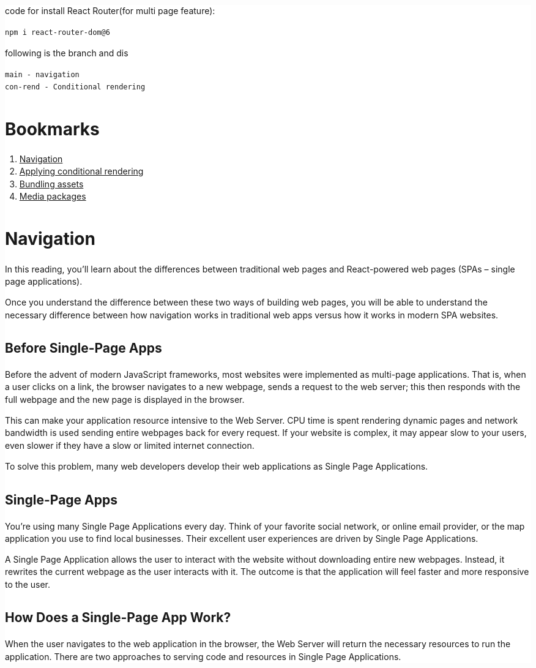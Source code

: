 code for install React Router(for multi page feature):
```
npm i react-router-dom@6
```

following is the branch and dis
```
main - navigation
con-rend - Conditional rendering
```

# Bookmarks
1. [Navigation](#navigation)
2. [Applying conditional rendering](#applying-conditional-rendering)
3. [Bundling assets](#bundling-assets)
4. [Media packages](#media-packages)

# Navigation
In this reading, you’ll learn about the differences between traditional web pages and React-powered web pages (SPAs – single page applications).

Once you understand the difference between these two ways of building web pages, you will be able to understand the necessary difference between how navigation works in traditional web apps versus how it works in modern SPA websites.

## Before Single-Page Apps
Before the advent of modern JavaScript frameworks, most websites were implemented as multi-page applications. That is, when a user clicks on a link, the browser navigates to a new webpage, sends a request to the web server; this then responds with the full webpage and the new page is displayed in the browser.

This can make your application resource intensive to the Web Server. CPU time is spent rendering dynamic pages and network bandwidth is used sending entire webpages back for every request. If your website is complex, it may appear slow to your users, even slower if they have a slow or limited internet connection.

To solve this problem, many web developers develop their web applications as Single Page Applications.

## Single-Page Apps
You’re using many Single Page Applications every day. Think of your favorite social network, or online email provider, or the map application you use to find local businesses. Their excellent user experiences are driven by Single Page Applications.

A Single Page Application allows the user to interact with the website without downloading entire new webpages. Instead, it rewrites the current webpage as the user interacts with it. The outcome is that the application will feel faster and more responsive to the user.

## How Does a Single-Page App Work?
When the user navigates to the web application in the browser, the Web Server will return the necessary resources to run the application. There are two approaches to serving code and resources in Single Page Applications.
